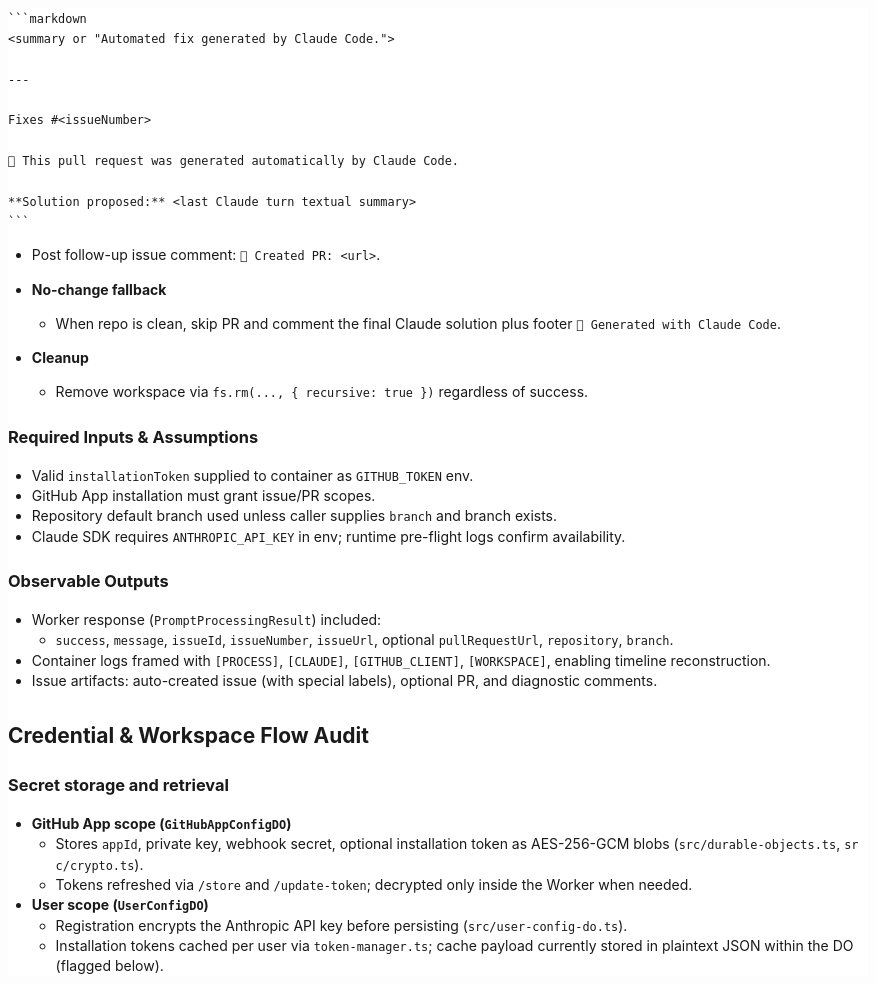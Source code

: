    ```markdown
    <summary or "Automated fix generated by Claude Code.">

    ---

    Fixes #<issueNumber>

    🤖 This pull request was generated automatically by Claude Code.

    **Solution proposed:** <last Claude turn textual summary>
    ```

  - Post follow-up issue comment: `🔧 Created PR: <url>`.

- **No-change fallback**
  - When repo is clean, skip PR and comment the final Claude solution plus
    footer `🤖 Generated with Claude Code`.
- **Cleanup**
  - Remove workspace via `fs.rm(..., { recursive: true })` regardless of
    success.

### Required Inputs & Assumptions

- Valid `installationToken` supplied to container as `GITHUB_TOKEN` env.
- GitHub App installation must grant issue/PR scopes.
- Repository default branch used unless caller supplies `branch` and branch
  exists.
- Claude SDK requires `ANTHROPIC_API_KEY` in env; runtime pre-flight logs
  confirm availability.

### Observable Outputs

- Worker response (`PromptProcessingResult`) included:
  - `success`, `message`, `issueId`, `issueNumber`, `issueUrl`, optional
    `pullRequestUrl`, `repository`, `branch`.
- Container logs framed with `[PROCESS]`, `[CLAUDE]`, `[GITHUB_CLIENT]`,
  `[WORKSPACE]`, enabling timeline reconstruction.
- Issue artifacts: auto-created issue (with special labels), optional PR, and
  diagnostic comments.

## Credential & Workspace Flow Audit

### Secret storage and retrieval

- **GitHub App scope (`GitHubAppConfigDO`)**
  - Stores `appId`, private key, webhook secret, optional installation token as
    AES-256-GCM blobs (`src/durable-objects.ts`, `src/crypto.ts`).
  - Tokens refreshed via `/store` and `/update-token`; decrypted only inside the
    Worker when needed.
- **User scope (`UserConfigDO`)**
  - Registration encrypts the Anthropic API key before persisting
    (`src/user-config-do.ts`).
  - Installation tokens cached per user via `token-manager.ts`; cache payload
    currently stored in plaintext JSON within the DO (flagged below).
